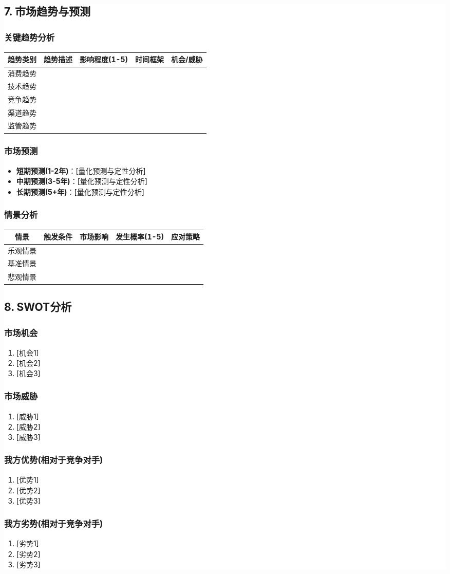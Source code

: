 ## 7. 市场趋势与预测

### 关键趋势分析

| 趋势类别 | 趋势描述 | 影响程度(1-5) | 时间框架 | 机会/威胁 |
|----------|----------|--------------|----------|-----------|
| 消费趋势 |          |              |          |           |
| 技术趋势 |          |              |          |           |
| 竞争趋势 |          |              |          |           |
| 渠道趋势 |          |              |          |           |
| 监管趋势 |          |              |          |           |

### 市场预测
- **短期预测(1-2年)**：[量化预测与定性分析]
- **中期预测(3-5年)**：[量化预测与定性分析]
- **长期预测(5+年)**：[量化预测与定性分析]

### 情景分析

| 情景 | 触发条件 | 市场影响 | 发生概率(1-5) | 应对策略 |
|------|----------|----------|--------------|----------|
| 乐观情景 |        |          |              |          |
| 基准情景 |        |          |              |          |
| 悲观情景 |        |          |              |          |

## 8. SWOT分析

### 市场机会
1. [机会1]
2. [机会2]
3. [机会3]

### 市场威胁
1. [威胁1]
2. [威胁2]
3. [威胁3]

### 我方优势(相对于竞争对手)
1. [优势1]
2. [优势2]
3. [优势3]

### 我方劣势(相对于竞争对手)
1. [劣势1]
2. [劣势2]
3. [劣势3]
